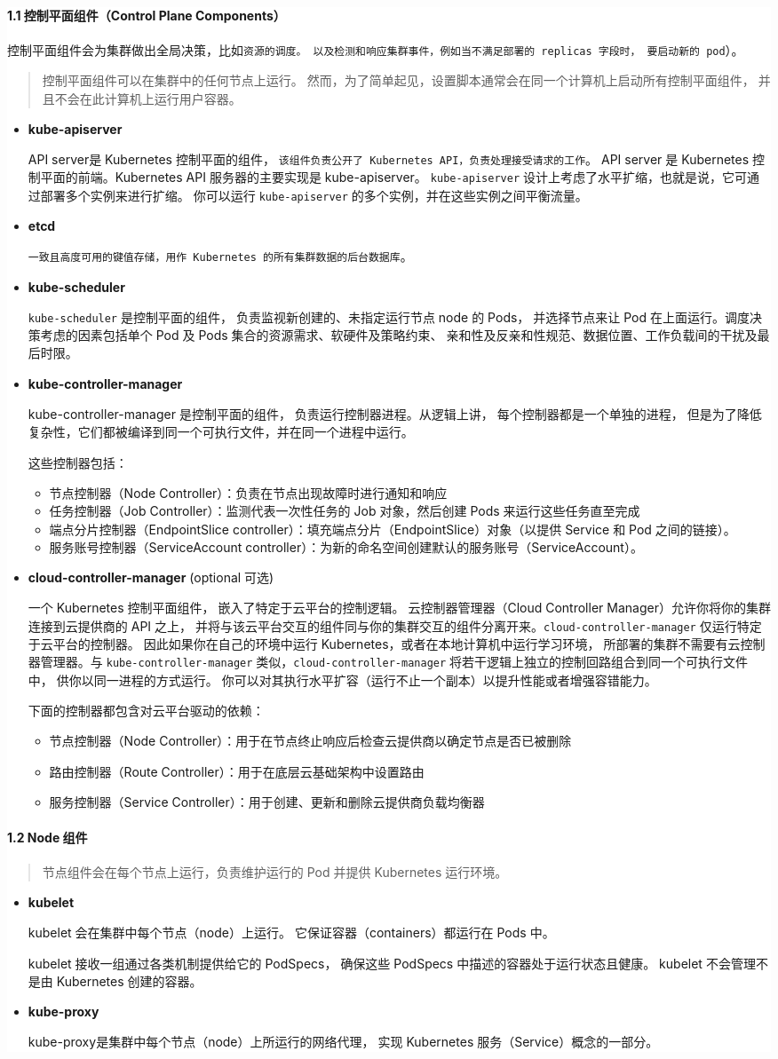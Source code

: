 #### 1.1 控制平面组件（Control Plane Components）

控制平面组件会为集群做出全局决策，比如`资源的调度。 以及检测和响应集群事件，例如当不满足部署的 replicas 字段时， 要启动新的 pod`）。

> 控制平面组件可以在集群中的任何节点上运行。 然而，为了简单起见，设置脚本通常会在同一个计算机上启动所有控制平面组件， 并且不会在此计算机上运行用户容器。

- **kube-apiserver**
  
  API server是 Kubernetes 控制平面的组件， `该组件负责公开了 Kubernetes API，负责处理接受请求的工作`。 API server 是 Kubernetes 控制平面的前端。Kubernetes API 服务器的主要实现是 kube-apiserver。 `kube-apiserver` 设计上考虑了水平扩缩，也就是说，它可通过部署多个实例来进行扩缩。 你可以运行 `kube-apiserver` 的多个实例，并在这些实例之间平衡流量。

- **etcd**
  
  `一致且高度可用的键值存储，用作 Kubernetes 的所有集群数据的后台数据库`。

- **kube-scheduler**
  
  `kube-scheduler` 是控制平面的组件， 负责监视新创建的、未指定运行节点 node 的 Pods， 并选择节点来让 Pod 在上面运行。调度决策考虑的因素包括单个 Pod 及 Pods 集合的资源需求、软硬件及策略约束、 亲和性及反亲和性规范、数据位置、工作负载间的干扰及最后时限。

- **kube-controller-manager**
  
  kube-controller-manager 是控制平面的组件， 负责运行控制器进程。从逻辑上讲， 每个控制器都是一个单独的进程， 但是为了降低复杂性，它们都被编译到同一个可执行文件，并在同一个进程中运行。
  
  这些控制器包括：
  
  - 节点控制器（Node Controller）：负责在节点出现故障时进行通知和响应
  - 任务控制器（Job Controller）：监测代表一次性任务的 Job 对象，然后创建 Pods 来运行这些任务直至完成
  - 端点分片控制器（EndpointSlice controller）：填充端点分片（EndpointSlice）对象（以提供 Service 和 Pod 之间的链接）。
  - 服务账号控制器（ServiceAccount controller）：为新的命名空间创建默认的服务账号（ServiceAccount）。

- **cloud-controller-manager** (optional 可选)
  
  一个 Kubernetes 控制平面组件， 嵌入了特定于云平台的控制逻辑。 云控制器管理器（Cloud Controller Manager）允许你将你的集群连接到云提供商的 API 之上， 并将与该云平台交互的组件同与你的集群交互的组件分离开来。`cloud-controller-manager` 仅运行特定于云平台的控制器。 因此如果你在自己的环境中运行 Kubernetes，或者在本地计算机中运行学习环境， 所部署的集群不需要有云控制器管理器。与 `kube-controller-manager` 类似，`cloud-controller-manager` 将若干逻辑上独立的控制回路组合到同一个可执行文件中， 供你以同一进程的方式运行。 你可以对其执行水平扩容（运行不止一个副本）以提升性能或者增强容错能力。
  
  下面的控制器都包含对云平台驱动的依赖：
  
  - 节点控制器（Node Controller）：用于在节点终止响应后检查云提供商以确定节点是否已被删除
  
  - 路由控制器（Route Controller）：用于在底层云基础架构中设置路由
  
  - 服务控制器（Service Controller）：用于创建、更新和删除云提供商负载均衡器

#### 1.2 Node 组件

> 节点组件会在每个节点上运行，负责维护运行的 Pod 并提供 Kubernetes 运行环境。

- **kubelet**
  
  kubelet 会在集群中每个节点（node）上运行。 它保证容器（containers）都运行在 Pods 中。
  
  kubelet 接收一组通过各类机制提供给它的 PodSpecs， 确保这些 PodSpecs 中描述的容器处于运行状态且健康。 kubelet 不会管理不是由 Kubernetes 创建的容器。

- **kube-proxy**
  
  kube-proxy是集群中每个节点（node）上所运行的网络代理， 实现 Kubernetes 服务（Service）概念的一部分。
  